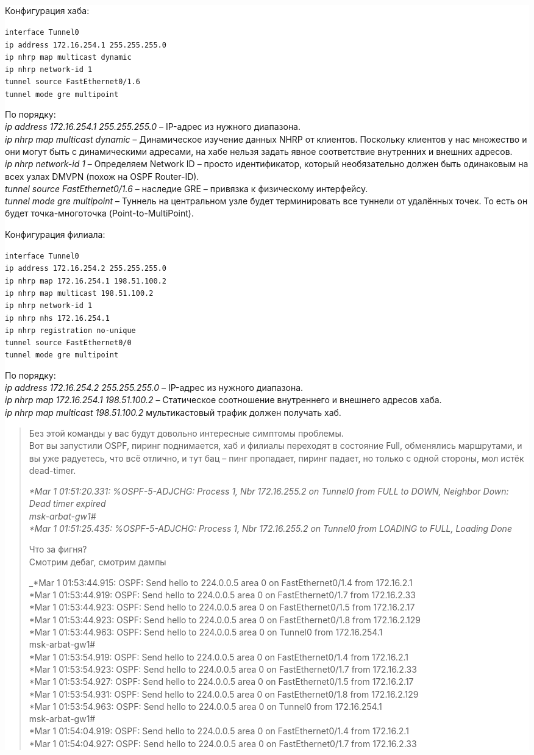 Конфигурация хаба:  

    interface Tunnel0
    ip address 172.16.254.1 255.255.255.0
    ip nhrp map multicast dynamic
    ip nhrp network-id 1
    tunnel source FastEthernet0/1.6
    tunnel mode gre multipoint

По порядку:  
_ip address 172.16.254.1 255.255.255.0_ – IP-адрес из нужного диапазона.  
_ip nhrp map multicast dynamic_ – Динамическое изучение данных NHRP от клиентов. Поскольку клиентов у нас множество и они могут быть с динамическими адресами, на хабе нельзя задать явное соответствие внутренних и внешних адресов.  
_ip nhrp network-id 1_ – Определяем Network ID – просто идентификатор, который необязательно должен быть одинаковым на всех узлах DMVPN (похож на OSPF Router-ID).  
_tunnel source FastEthernet0/1.6_ – наследие GRE – привязка к физическому интерфейсу.  
_tunnel mode gre multipoint_ – Туннель на центральном узле будет терминировать все туннели от удалённых точек. То есть он будет точка-многоточка (Point-to-MultiPoint).  

Конфигурация филиала:  

    interface Tunnel0
    ip address 172.16.254.2 255.255.255.0
    ip nhrp map 172.16.254.1 198.51.100.2
    ip nhrp map multicast 198.51.100.2
    ip nhrp network-id 1
    ip nhrp nhs 172.16.254.1
    ip nhrp registration no-unique
    tunnel source FastEthernet0/0
    tunnel mode gre multipoint

По порядку:  
_ip address 172.16.254.2 255.255.255.0_ – IP-адрес из нужного диапазона.  
_ip nhrp map 172.16.254.1 198.51.100.2_ – Статическое соотношение внутреннего и внешнего адресов хаба.  
_ip nhrp map multicast 198.51.100.2_ мультикастовый трафик должен получать хаб.  

> Без этой команды у вас будут довольно интересные симптомы проблемы.  
> Вот вы запустили OSPF, пиринг поднимается, хаб и филиалы переходят в состояние Full, обменялись маршрутами, и вы уже радуетесь, что всё отлично, и тут бац – пинг пропадает, пиринг падает, но только с одной стороны, мол истёк dead-timer.  
>   
> _*Mar 1 01:51:20.331: %OSPF-5-ADJCHG: Process 1, Nbr 172.16.255.2 on Tunnel0 from FULL to DOWN, Neighbor Down: Dead timer expired  
> msk-arbat-gw1#  
> *Mar 1 01:51:25.435: %OSPF-5-ADJCHG: Process 1, Nbr 172.16.255.2 on Tunnel0 from LOADING to FULL, Loading Done_  
>   
> Что за фигня?  
> Смотрим дебаг, смотрим дампы  
>   
> _*Mar 1 01:53:44.915: OSPF: Send hello to 224.0.0.5 area 0 on FastEthernet0/1.4 from 172.16.2.1  
> *Mar 1 01:53:44.919: OSPF: Send hello to 224.0.0.5 area 0 on FastEthernet0/1.7 from 172.16.2.33  
> *Mar 1 01:53:44.923: OSPF: Send hello to 224.0.0.5 area 0 on FastEthernet0/1.5 from 172.16.2.17  
> *Mar 1 01:53:44.923: OSPF: Send hello to 224.0.0.5 area 0 on FastEthernet0/1.8 from 172.16.2.129  
> *Mar 1 01:53:44.963: OSPF: Send hello to 224.0.0.5 area 0 on Tunnel0 from 172.16.254.1  
> msk-arbat-gw1#  
> *Mar 1 01:53:54.919: OSPF: Send hello to 224.0.0.5 area 0 on FastEthernet0/1.4 from 172.16.2.1  
> *Mar 1 01:53:54.923: OSPF: Send hello to 224.0.0.5 area 0 on FastEthernet0/1.7 from 172.16.2.33  
> *Mar 1 01:53:54.927: OSPF: Send hello to 224.0.0.5 area 0 on FastEthernet0/1.5 from 172.16.2.17  
> *Mar 1 01:53:54.931: OSPF: Send hello to 224.0.0.5 area 0 on FastEthernet0/1.8 from 172.16.2.129  
> *Mar 1 01:53:54.963: OSPF: Send hello to 224.0.0.5 area 0 on Tunnel0 from 172.16.254.1  
> msk-arbat-gw1#  
> *Mar 1 01:54:04.919: OSPF: Send hello to 224.0.0.5 area 0 on FastEthernet0/1.4 from 172.16.2.1  
> *Mar 1 01:54:04.927: OSPF: Send hello to 224.0.0.5 area 0 on FastEthernet0/1.7 from 172.16.2.33  
